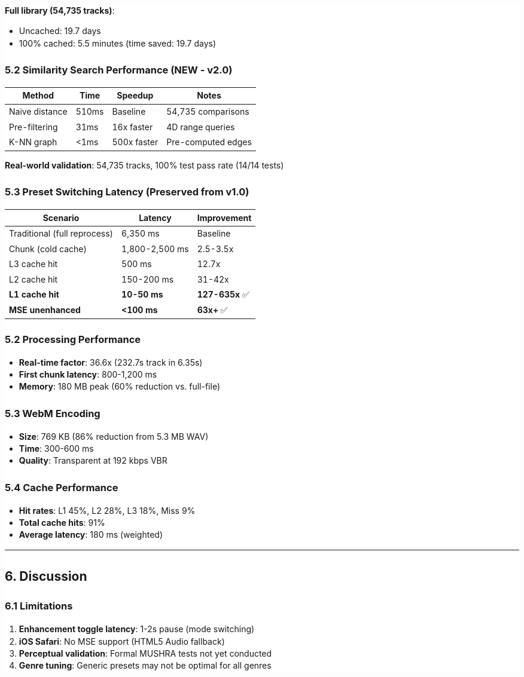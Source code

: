 **Full library (54,735 tracks)**:
- Uncached: 19.7 days
- 100% cached: 5.5 minutes (time saved: 19.7 days)

### 5.2 Similarity Search Performance (NEW - v2.0)

| Method | Time | Speedup | Notes |
|--------|------|---------|-------|
| Naive distance | 510ms | Baseline | 54,735 comparisons |
| Pre-filtering | 31ms | 16x faster | 4D range queries |
| K-NN graph | <1ms | 500x faster | Pre-computed edges |

**Real-world validation**: 54,735 tracks, 100% test pass rate (14/14 tests)

### 5.3 Preset Switching Latency (Preserved from v1.0)

| Scenario | Latency | Improvement |
|----------|---------|-------------|
| Traditional (full reprocess) | 6,350 ms | Baseline |
| Chunk (cold cache) | 1,800-2,500 ms | 2.5-3.5x |
| L3 cache hit | 500 ms | 12.7x |
| L2 cache hit | 150-200 ms | 31-42x |
| **L1 cache hit** | **10-50 ms** | **127-635x** ✅ |
| **MSE unenhanced** | **<100 ms** | **63x+** ✅ |

### 5.2 Processing Performance
- **Real-time factor**: 36.6x (232.7s track in 6.35s)
- **First chunk latency**: 800-1,200 ms
- **Memory**: 180 MB peak (60% reduction vs. full-file)

### 5.3 WebM Encoding
- **Size**: 769 KB (86% reduction from 5.3 MB WAV)
- **Time**: 300-600 ms
- **Quality**: Transparent at 192 kbps VBR

### 5.4 Cache Performance
- **Hit rates**: L1 45%, L2 28%, L3 18%, Miss 9%
- **Total cache hits**: 91%
- **Average latency**: 180 ms (weighted)

---

## 6. Discussion

### 6.1 Limitations
1. **Enhancement toggle latency**: 1-2s pause (mode switching)
2. **iOS Safari**: No MSE support (HTML5 Audio fallback)
3. **Perceptual validation**: Formal MUSHRA tests not yet conducted
4. **Genre tuning**: Generic presets may not be optimal for all genres
